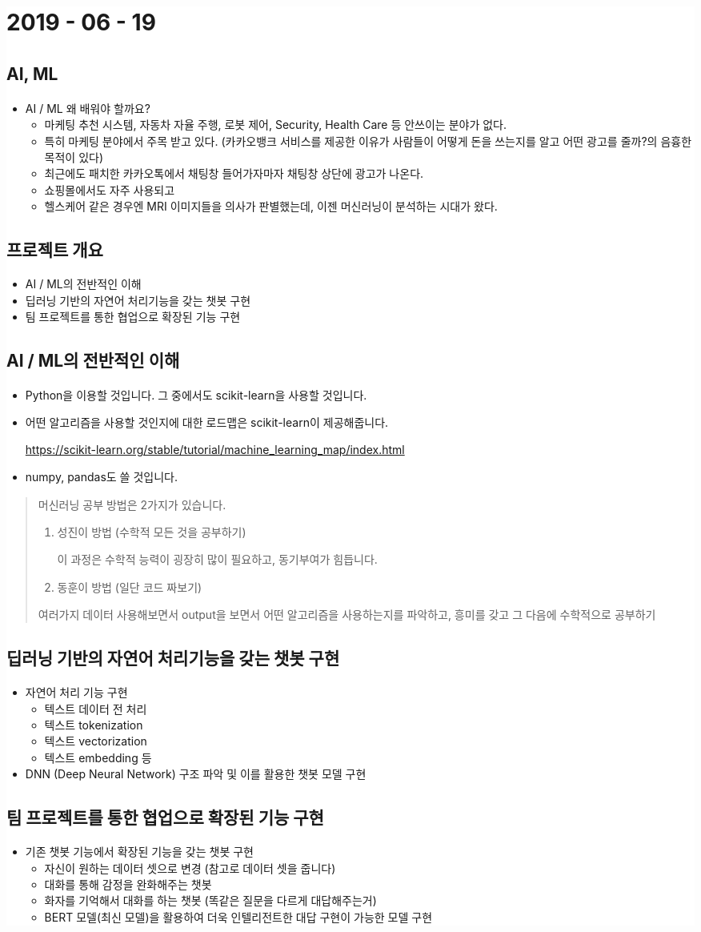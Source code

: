 # 2019 - 06 - 19

## AI, ML

- AI / ML 왜 배워야 할까요?
  - 마케팅 추천 시스템, 자동차 자율 주행, 로봇 제어, Security, Health Care 등 안쓰이는 분야가 없다.
  - 특히 마케팅 분야에서 주목 받고 있다. (카카오뱅크 서비스를 제공한 이유가 사람들이 어떻게 돈을 쓰는지를 알고 어떤 광고를 줄까?의 음흉한 목적이 있다)
  - 최근에도 패치한 카카오톡에서 채팅창 들어가자마자 채팅창 상단에 광고가 나온다.
  - 쇼핑몰에서도 자주 사용되고
  - 헬스케어 같은 경우엔 MRI 이미지들을 의사가 판별했는데, 이젠 머신러닝이 분석하는 시대가 왔다.

## 프로젝트 개요

- AI / ML의 전반적인 이해
- 딥러닝 기반의 자연어 처리기능을 갖는 챗봇 구현
- 팀 프로젝트를 통한 협업으로 확장된 기능 구현

## AI / ML의 전반적인 이해

- Python을 이용할 것입니다. 그 중에서도 scikit-learn을 사용할 것입니다.

- 어떤 알고리즘을 사용할 것인지에 대한 로드맵은 scikit-learn이 제공해줍니다.

  <https://scikit-learn.org/stable/tutorial/machine_learning_map/index.html>

- numpy, pandas도 쓸 것입니다.

> 머신러닝 공부 방법은 2가지가 있습니다.
>
> 1. 성진이 방법 (수학적 모든 것을 공부하기)
>
>    이 과정은 수학적 능력이 굉장히 많이 필요하고, 동기부여가 힘듭니다.
>
> 2.  동훈이 방법 (일단 코드 짜보기)
>
>    여러가지 데이터 사용해보면서 output을 보면서 어떤 알고리즘을 사용하는지를 파악하고, 흥미를 갖고 그 다음에 수학적으로 공부하기

## 딥러닝 기반의 자연어 처리기능을 갖는 챗봇 구현

- 자연어 처리 기능 구현
  - 텍스트 데이터 전 처리
  - 텍스트 tokenization
  - 텍스트 vectorization
  - 텍스트 embedding 등
- DNN (Deep Neural Network) 구조 파악 및 이를 활용한 챗봇 모델 구현

## 팀 프로젝트를 통한 협업으로 확장된 기능 구현

- 기존 챗봇 기능에서 확장된 기능을 갖는 챗봇 구현
  - 자신이 원하는 데이터 셋으로 변경 (참고로 데이터 셋을 줍니다)
  - 대화를 통해 감정을 완화해주는 챗봇
  - 화자를 기억해서 대화를 하는 챗봇 (똑같은 질문을 다르게 대답해주는거)
  - BERT 모델(최신 모델)을 활용하여 더욱 인텔리전트한 대답 구현이 가능한 모델 구현
